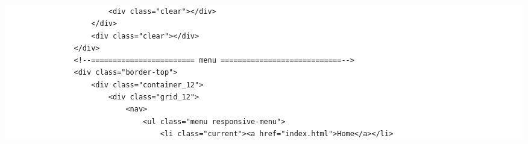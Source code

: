```
                        <div class="clear"></div>
                    </div>
                    <div class="clear"></div>
                </div>
                <!--======================== menu ============================-->
                <div class="border-top">
                    <div class="container_12">
                        <div class="grid_12">
                            <nav>
                                <ul class="menu responsive-menu">
                                    <li class="current"><a href="index.html">Home</a></li>
